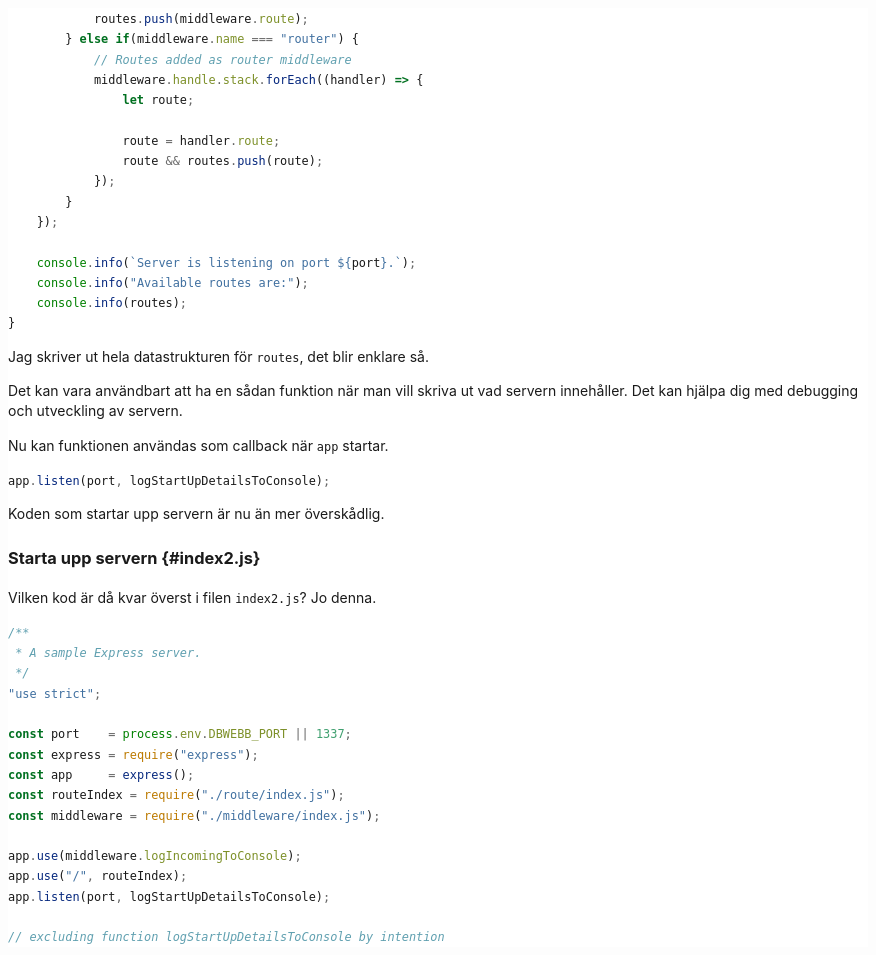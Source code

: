 ```javascript
            routes.push(middleware.route);
        } else if(middleware.name === "router") {
            // Routes added as router middleware 
            middleware.handle.stack.forEach((handler) => {
                let route;

                route = handler.route;
                route && routes.push(route);
            });
        }
    });

    console.info(`Server is listening on port ${port}.`);
    console.info("Available routes are:");
    console.info(routes);
}
```

Jag skriver ut hela datastrukturen för `routes`, det blir enklare så.

Det kan vara användbart att ha en sådan funktion när man vill skriva ut vad servern innehåller. Det kan hjälpa dig med debugging och utveckling av servern.

Nu kan funktionen användas som callback när `app` startar.

```javascript
app.listen(port, logStartUpDetailsToConsole);
```

Koden som startar upp servern är nu än mer överskådlig.



### Starta upp servern {#index2.js}

Vilken kod är då kvar överst i filen `index2.js`? Jo denna.

```javascript
/**
 * A sample Express server.
 */
"use strict";

const port    = process.env.DBWEBB_PORT || 1337;
const express = require("express");
const app     = express();
const routeIndex = require("./route/index.js");
const middleware = require("./middleware/index.js");

app.use(middleware.logIncomingToConsole);
app.use("/", routeIndex);
app.listen(port, logStartUpDetailsToConsole);

// excluding function logStartUpDetailsToConsole by intention
```
